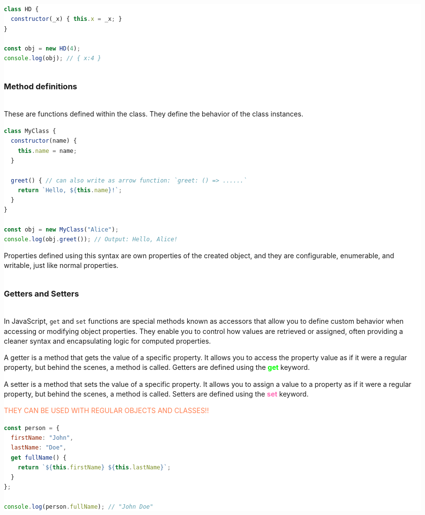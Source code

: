 ```js
class HD {
  constructor(_x) { this.x = _x; }
}

const obj = new HD(4);
console.log(obj); // { x:4 }
```

<h3 style="border-bottom: 2px solid white; padding-bottom: 2px; display: inline-block;">Method definitions</h3>

These are functions defined within the class. They define the behavior of the class instances.

```js
class MyClass {
  constructor(name) {
    this.name = name;
  }

  greet() { // can also write as arrow function: `greet: () => ......`
    return `Hello, ${this.name}!`;
  }
}

const obj = new MyClass("Alice");
console.log(obj.greet()); // Output: Hello, Alice!
```

Properties defined using this syntax are own properties of the created object, and they are configurable, enumerable, and writable, just like normal properties.

<h3 style="border-bottom: 2px solid white; padding-bottom: 2px; display: inline-block;">Getters and Setters</h3>

In JavaScript, `get` and `set` functions are special methods known as accessors that allow you to define custom behavior when accessing or modifying object properties. They enable you to control how values are retrieved or assigned, often providing a cleaner syntax and encapsulating logic for computed properties.

A getter is a method that gets the value of a specific property. It allows you to access the property value as if it were a regular property, but behind the scenes, a method is called. Getters are defined using the <b style="color:Lime;">get</b> keyword.

A setter is a method that sets the value of a specific property. It allows you to assign a value to a property as if it were a regular property, but behind the scenes, a method is called. Setters are defined using the <b style="color:HotPink;">set</b> keyword.

<span style="color: Coral;">THEY CAN BE USED WITH REGULAR OBJECTS AND CLASSES!!</span>

```js
const person = {
  firstName: "John",
  lastName: "Doe",
  get fullName() {
    return `${this.firstName} ${this.lastName}`;
  }
};

console.log(person.fullName); // "John Doe"
```
